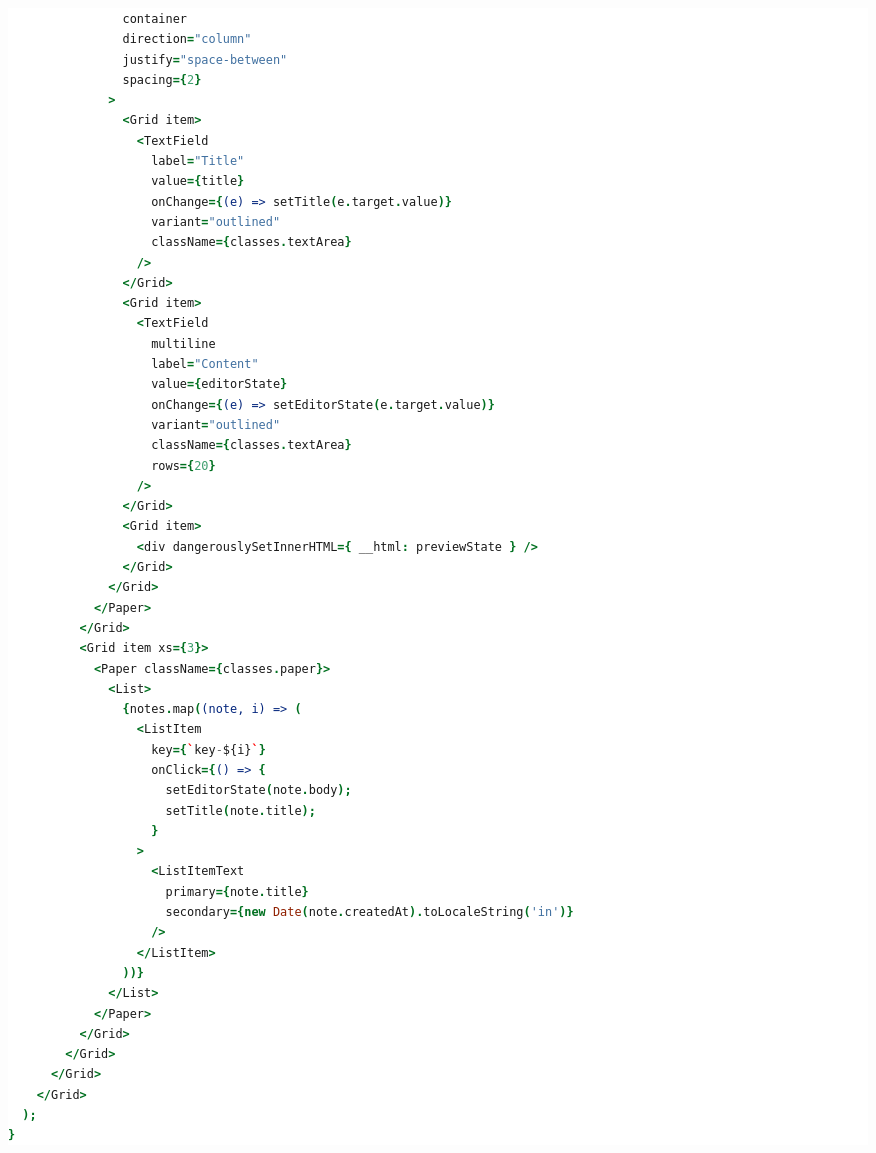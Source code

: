 ```coffeescript
                container
                direction="column"
                justify="space-between"
                spacing={2}
              >
                <Grid item>
                  <TextField
                    label="Title"
                    value={title}
                    onChange={(e) => setTitle(e.target.value)}
                    variant="outlined"
                    className={classes.textArea}
                  />
                </Grid>
                <Grid item>
                  <TextField
                    multiline
                    label="Content"
                    value={editorState}
                    onChange={(e) => setEditorState(e.target.value)}
                    variant="outlined"
                    className={classes.textArea}
                    rows={20}
                  />
                </Grid>
                <Grid item>
                  <div dangerouslySetInnerHTML={ __html: previewState } />
                </Grid>
              </Grid>
            </Paper>
          </Grid>
          <Grid item xs={3}>
            <Paper className={classes.paper}>
              <List>
                {notes.map((note, i) => (
                  <ListItem
                    key={`key-${i}`}
                    onClick={() => {
                      setEditorState(note.body);
                      setTitle(note.title);
                    }
                  >
                    <ListItemText
                      primary={note.title}
                      secondary={new Date(note.createdAt).toLocaleString('in')}
                    />
                  </ListItem>
                ))}
              </List>
            </Paper>
          </Grid>
        </Grid>
      </Grid>
    </Grid>
  );
}
```
